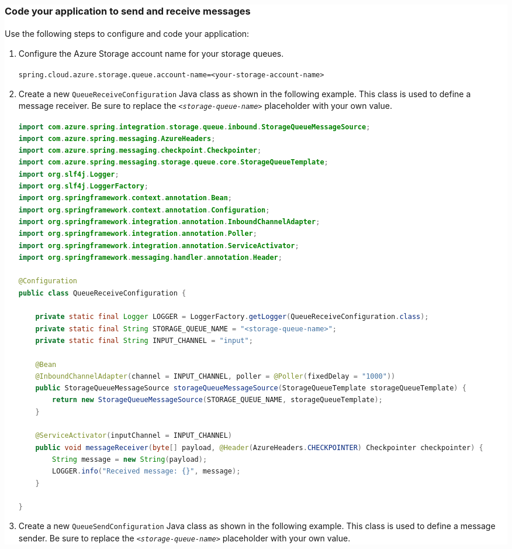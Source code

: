 ### Code your application to send and receive messages

Use the following steps to configure and code your application:

1. Configure the Azure Storage account name for your storage queues.

   ```properties
   spring.cloud.azure.storage.queue.account-name=<your-storage-account-name>
   ```

1. Create a new `QueueReceiveConfiguration` Java class as shown in the following example. This class is used to define a message receiver. Be sure to replace the *`<storage-queue-name>`* placeholder with your own value.

   ```java
   import com.azure.spring.integration.storage.queue.inbound.StorageQueueMessageSource;
   import com.azure.spring.messaging.AzureHeaders;
   import com.azure.spring.messaging.checkpoint.Checkpointer;
   import com.azure.spring.messaging.storage.queue.core.StorageQueueTemplate;
   import org.slf4j.Logger;
   import org.slf4j.LoggerFactory;
   import org.springframework.context.annotation.Bean;
   import org.springframework.context.annotation.Configuration;
   import org.springframework.integration.annotation.InboundChannelAdapter;
   import org.springframework.integration.annotation.Poller;
   import org.springframework.integration.annotation.ServiceActivator;
   import org.springframework.messaging.handler.annotation.Header;

   @Configuration
   public class QueueReceiveConfiguration {

       private static final Logger LOGGER = LoggerFactory.getLogger(QueueReceiveConfiguration.class);
       private static final String STORAGE_QUEUE_NAME = "<storage-queue-name>";
       private static final String INPUT_CHANNEL = "input";

       @Bean
       @InboundChannelAdapter(channel = INPUT_CHANNEL, poller = @Poller(fixedDelay = "1000"))
       public StorageQueueMessageSource storageQueueMessageSource(StorageQueueTemplate storageQueueTemplate) {
           return new StorageQueueMessageSource(STORAGE_QUEUE_NAME, storageQueueTemplate);
       }

       @ServiceActivator(inputChannel = INPUT_CHANNEL)
       public void messageReceiver(byte[] payload, @Header(AzureHeaders.CHECKPOINTER) Checkpointer checkpointer) {
           String message = new String(payload);
           LOGGER.info("Received message: {}", message);
       }

   }
   ```

1. Create a new `QueueSendConfiguration` Java class as shown in the following example. This class is used to define a message sender. Be sure to replace the *`<storage-queue-name>`* placeholder with your own value.
